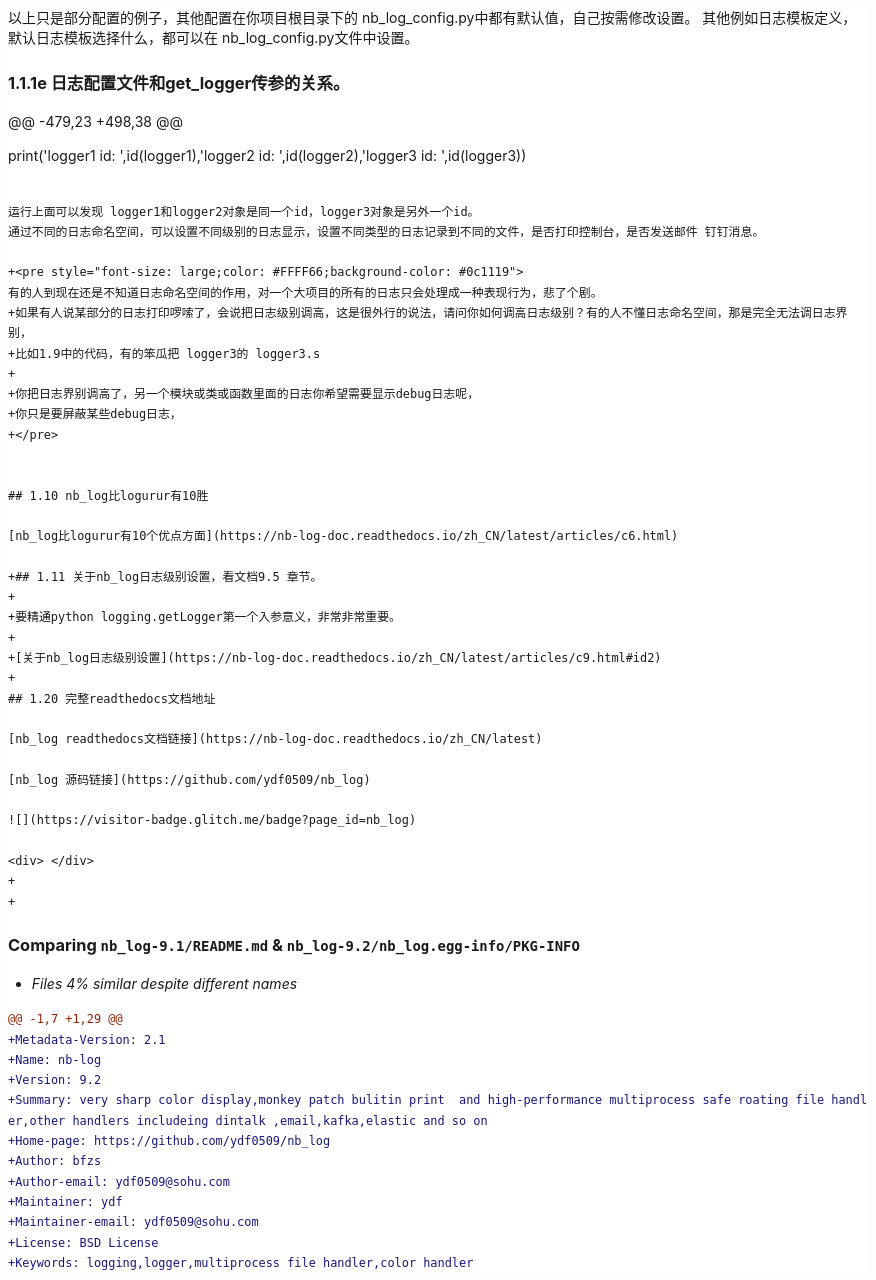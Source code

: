  以上只是部分配置的例子，其他配置在你项目根目录下的 nb_log_config.py中都有默认值，自己按需修改设置。
 其他例如日志模板定义，默认日志模板选择什么，都可以在 nb_log_config.py文件中设置。
 
 
 ### 1.1.1e  日志配置文件和get_logger传参的关系。
@@ -479,23 +498,38 @@
 
 print('logger1 id: ',id(logger1),'logger2 id: ',id(logger2),'logger3 id: ',id(logger3))
 ```
 
 运行上面可以发现 logger1和logger2对象是同一个id，logger3对象是另外一个id。
 通过不同的日志命名空间，可以设置不同级别的日志显示，设置不同类型的日志记录到不同的文件，是否打印控制台，是否发送邮件 钉钉消息。
 
+<pre style="font-size: large;color: #FFFF66;background-color: #0c1119">
 有的人到现在还是不知道日志命名空间的作用，对一个大项目的所有的日志只会处理成一种表现行为，悲了个剧。
+如果有人说某部分的日志打印啰嗦了，会说把日志级别调高，这是很外行的说法，请问你如何调高日志级别？有的人不懂日志命名空间，那是完全无法调日志界别，
+比如1.9中的代码，有的笨瓜把 logger3的 logger3.s
+
+你把日志界别调高了，另一个模块或类或函数里面的日志你希望需要显示debug日志呢，
+你只是要屏蔽某些debug日志，
+</pre>
 
 
 ## 1.10 nb_log比logurur有10胜
 
 [nb_log比logurur有10个优点方面](https://nb-log-doc.readthedocs.io/zh_CN/latest/articles/c6.html)
 
+## 1.11 关于nb_log日志级别设置，看文档9.5 章节。
+
+要精通python logging.getLogger第一个入参意义，非常非常重要。
+
+[关于nb_log日志级别设置](https://nb-log-doc.readthedocs.io/zh_CN/latest/articles/c9.html#id2)
+
 ## 1.20 完整readthedocs文档地址
 
 [nb_log readthedocs文档链接](https://nb-log-doc.readthedocs.io/zh_CN/latest)
 
 [nb_log 源码链接](https://github.com/ydf0509/nb_log)
 
 ![](https://visitor-badge.glitch.me/badge?page_id=nb_log)
 
 <div> </div>
+
+
```

### Comparing `nb_log-9.1/README.md` & `nb_log-9.2/nb_log.egg-info/PKG-INFO`

 * *Files 4% similar despite different names*

```diff
@@ -1,7 +1,29 @@
+Metadata-Version: 2.1
+Name: nb-log
+Version: 9.2
+Summary: very sharp color display,monkey patch bulitin print  and high-performance multiprocess safe roating file handler,other handlers includeing dintalk ,email,kafka,elastic and so on 
+Home-page: https://github.com/ydf0509/nb_log
+Author: bfzs
+Author-email: ydf0509@sohu.com
+Maintainer: ydf
+Maintainer-email: ydf0509@sohu.com
+License: BSD License
+Keywords: logging,logger,multiprocess file handler,color handler
```